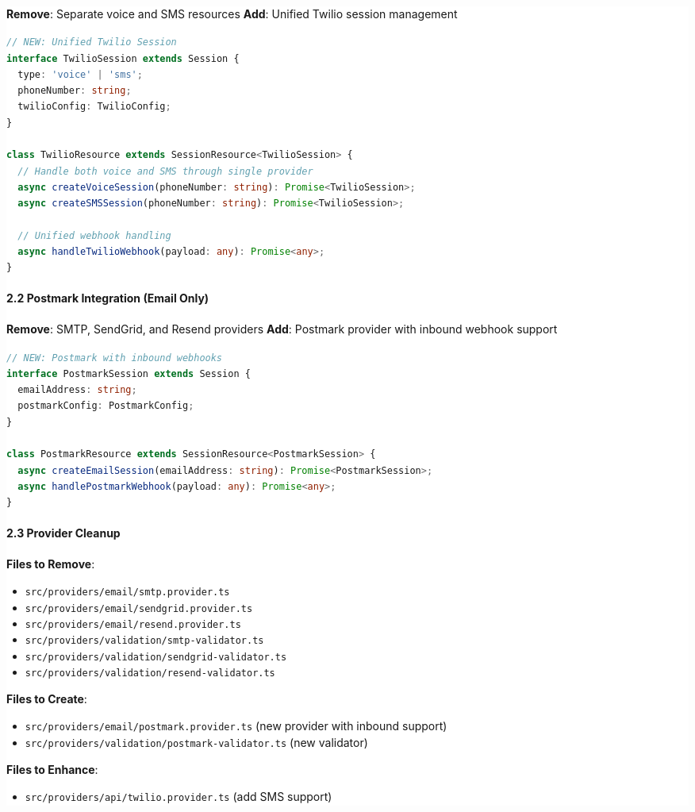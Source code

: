 **Remove**: Separate voice and SMS resources
**Add**: Unified Twilio session management

```typescript
// NEW: Unified Twilio Session
interface TwilioSession extends Session {
  type: 'voice' | 'sms';
  phoneNumber: string;
  twilioConfig: TwilioConfig;
}

class TwilioResource extends SessionResource<TwilioSession> {
  // Handle both voice and SMS through single provider
  async createVoiceSession(phoneNumber: string): Promise<TwilioSession>;
  async createSMSSession(phoneNumber: string): Promise<TwilioSession>;
  
  // Unified webhook handling
  async handleTwilioWebhook(payload: any): Promise<any>;
}
```

#### 2.2 Postmark Integration (Email Only)

**Remove**: SMTP, SendGrid, and Resend providers
**Add**: Postmark provider with inbound webhook support

```typescript
// NEW: Postmark with inbound webhooks
interface PostmarkSession extends Session {
  emailAddress: string;
  postmarkConfig: PostmarkConfig;
}

class PostmarkResource extends SessionResource<PostmarkSession> {
  async createEmailSession(emailAddress: string): Promise<PostmarkSession>;
  async handlePostmarkWebhook(payload: any): Promise<any>;
}
```

#### 2.3 Provider Cleanup

**Files to Remove**:
- `src/providers/email/smtp.provider.ts`
- `src/providers/email/sendgrid.provider.ts`
- `src/providers/email/resend.provider.ts`
- `src/providers/validation/smtp-validator.ts`
- `src/providers/validation/sendgrid-validator.ts`
- `src/providers/validation/resend-validator.ts`

**Files to Create**:
- `src/providers/email/postmark.provider.ts` (new provider with inbound support)
- `src/providers/validation/postmark-validator.ts` (new validator)

**Files to Enhance**:
- `src/providers/api/twilio.provider.ts` (add SMS support)
